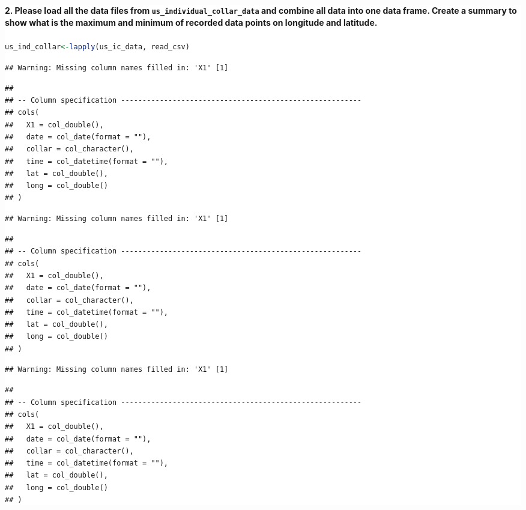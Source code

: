 #### 2. Please load all the data files from `us_individual_collar_data` and combine all data into one data frame. Create a summary to show what is the maximum and minimum of recorded data points on longitude and latitude.


```r
us_ind_collar<-lapply(us_ic_data, read_csv)
```

```
## Warning: Missing column names filled in: 'X1' [1]
```

```
## 
## -- Column specification --------------------------------------------------------
## cols(
##   X1 = col_double(),
##   date = col_date(format = ""),
##   collar = col_character(),
##   time = col_datetime(format = ""),
##   lat = col_double(),
##   long = col_double()
## )
```

```
## Warning: Missing column names filled in: 'X1' [1]
```

```
## 
## -- Column specification --------------------------------------------------------
## cols(
##   X1 = col_double(),
##   date = col_date(format = ""),
##   collar = col_character(),
##   time = col_datetime(format = ""),
##   lat = col_double(),
##   long = col_double()
## )
```

```
## Warning: Missing column names filled in: 'X1' [1]
```

```
## 
## -- Column specification --------------------------------------------------------
## cols(
##   X1 = col_double(),
##   date = col_date(format = ""),
##   collar = col_character(),
##   time = col_datetime(format = ""),
##   lat = col_double(),
##   long = col_double()
## )
```
